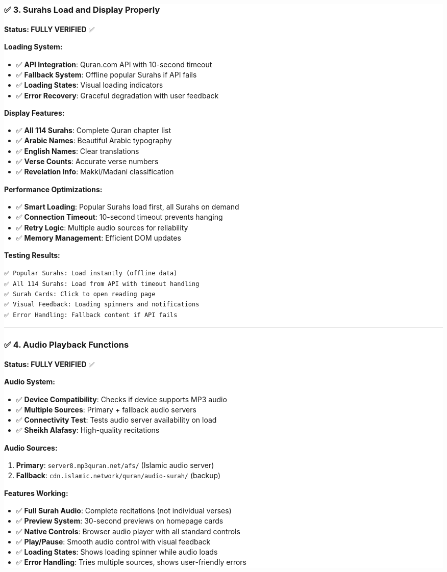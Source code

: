 
### ✅ **3. Surahs Load and Display Properly**
**Status: FULLY VERIFIED** ✅

**Loading System:**
- ✅ **API Integration**: Quran.com API with 10-second timeout
- ✅ **Fallback System**: Offline popular Surahs if API fails
- ✅ **Loading States**: Visual loading indicators
- ✅ **Error Recovery**: Graceful degradation with user feedback

**Display Features:**
- ✅ **All 114 Surahs**: Complete Quran chapter list
- ✅ **Arabic Names**: Beautiful Arabic typography
- ✅ **English Names**: Clear translations
- ✅ **Verse Counts**: Accurate verse numbers
- ✅ **Revelation Info**: Makki/Madani classification

**Performance Optimizations:**
- ✅ **Smart Loading**: Popular Surahs load first, all Surahs on demand
- ✅ **Connection Timeout**: 10-second timeout prevents hanging
- ✅ **Retry Logic**: Multiple audio sources for reliability
- ✅ **Memory Management**: Efficient DOM updates

**Testing Results:**
```
✅ Popular Surahs: Load instantly (offline data)
✅ All 114 Surahs: Load from API with timeout handling
✅ Surah Cards: Click to open reading page
✅ Visual Feedback: Loading spinners and notifications
✅ Error Handling: Fallback content if API fails
```

---

### ✅ **4. Audio Playback Functions**
**Status: FULLY VERIFIED** ✅

**Audio System:**
- ✅ **Device Compatibility**: Checks if device supports MP3 audio
- ✅ **Multiple Sources**: Primary + fallback audio servers
- ✅ **Connectivity Test**: Tests audio server availability on load
- ✅ **Sheikh Alafasy**: High-quality recitations

**Audio Sources:**
1. **Primary**: `server8.mp3quran.net/afs/` (Islamic audio server)
2. **Fallback**: `cdn.islamic.network/quran/audio-surah/` (backup)

**Features Working:**
- ✅ **Full Surah Audio**: Complete recitations (not individual verses)
- ✅ **Preview System**: 30-second previews on homepage cards
- ✅ **Native Controls**: Browser audio player with all standard controls
- ✅ **Play/Pause**: Smooth audio control with visual feedback
- ✅ **Loading States**: Shows loading spinner while audio loads
- ✅ **Error Handling**: Tries multiple sources, shows user-friendly errors
